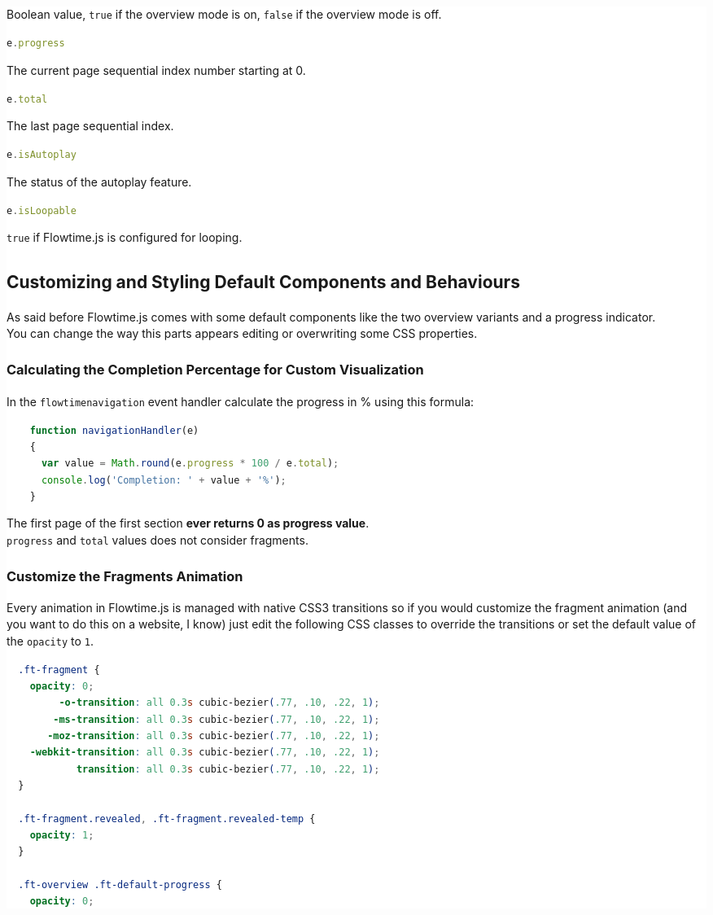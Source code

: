 Boolean value, `true` if the overview mode is on, `false` if the overview mode is off.

```javascript
e.progress
```

The current page sequential index number starting at 0.

```javascript
e.total
```

The last page sequential index.

```javascript
e.isAutoplay
```

The status of the autoplay feature.

```javascript
e.isLoopable
```

`true` if Flowtime.js is configured for looping.

## Customizing and Styling Default Components and Behaviours

As said before Flowtime.js comes with some default components like the two overview variants and a progress indicator.  
You can change the way this parts appears editing or overwriting some CSS properties.

### Calculating the Completion Percentage for Custom Visualization

In the `flowtimenavigation` event handler calculate the progress in % using this formula:

```javascript
    function navigationHandler(e)
    {
      var value = Math.round(e.progress * 100 / e.total);
      console.log('Completion: ' + value + '%');
    }
```

The first page of the first section **ever returns 0 as progress value**.  
`progress` and `total` values does not consider fragments.

### Customize the Fragments Animation

Every animation in Flowtime.js is managed with native CSS3 transitions so if you would customize the fragment animation (and you want to do this on a website, I know) just edit the following CSS classes to override the transitions or set the default value of the `opacity` to `1`.

```css
  .ft-fragment {
    opacity: 0;
         -o-transition: all 0.3s cubic-bezier(.77, .10, .22, 1);
        -ms-transition: all 0.3s cubic-bezier(.77, .10, .22, 1);
       -moz-transition: all 0.3s cubic-bezier(.77, .10, .22, 1);
    -webkit-transition: all 0.3s cubic-bezier(.77, .10, .22, 1);
            transition: all 0.3s cubic-bezier(.77, .10, .22, 1);
  }

  .ft-fragment.revealed, .ft-fragment.revealed-temp {
    opacity: 1;
  }

  .ft-overview .ft-default-progress {
    opacity: 0;
```